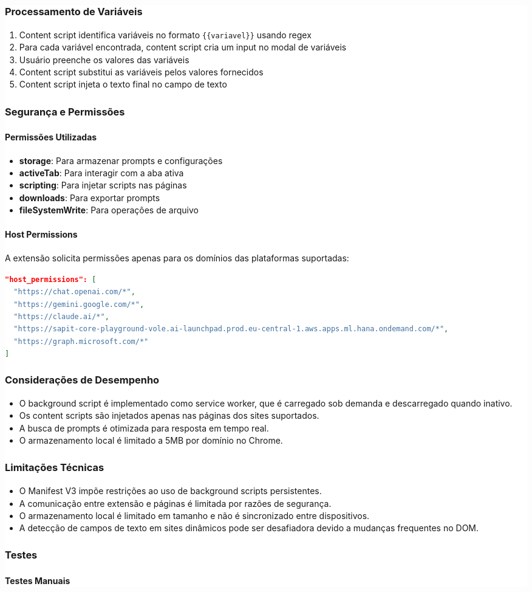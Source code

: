 ### Processamento de Variáveis

1. Content script identifica variáveis no formato `{{variavel}}` usando regex
2. Para cada variável encontrada, content script cria um input no modal de variáveis
3. Usuário preenche os valores das variáveis
4. Content script substitui as variáveis pelos valores fornecidos
5. Content script injeta o texto final no campo de texto

### Segurança e Permissões

#### Permissões Utilizadas

- **storage**: Para armazenar prompts e configurações
- **activeTab**: Para interagir com a aba ativa
- **scripting**: Para injetar scripts nas páginas
- **downloads**: Para exportar prompts
- **fileSystemWrite**: Para operações de arquivo

#### Host Permissions

A extensão solicita permissões apenas para os domínios das plataformas suportadas:

```json
"host_permissions": [
  "https://chat.openai.com/*",
  "https://gemini.google.com/*",
  "https://claude.ai/*",
  "https://sapit-core-playground-vole.ai-launchpad.prod.eu-central-1.aws.apps.ml.hana.ondemand.com/*",
  "https://graph.microsoft.com/*"
]
```

### Considerações de Desempenho

- O background script é implementado como service worker, que é carregado sob demanda e descarregado quando inativo.
- Os content scripts são injetados apenas nas páginas dos sites suportados.
- A busca de prompts é otimizada para resposta em tempo real.
- O armazenamento local é limitado a 5MB por domínio no Chrome.

### Limitações Técnicas

- O Manifest V3 impõe restrições ao uso de background scripts persistentes.
- A comunicação entre extensão e páginas é limitada por razões de segurança.
- O armazenamento local é limitado em tamanho e não é sincronizado entre dispositivos.
- A detecção de campos de texto em sites dinâmicos pode ser desafiadora devido a mudanças frequentes no DOM.

### Testes

#### Testes Manuais
